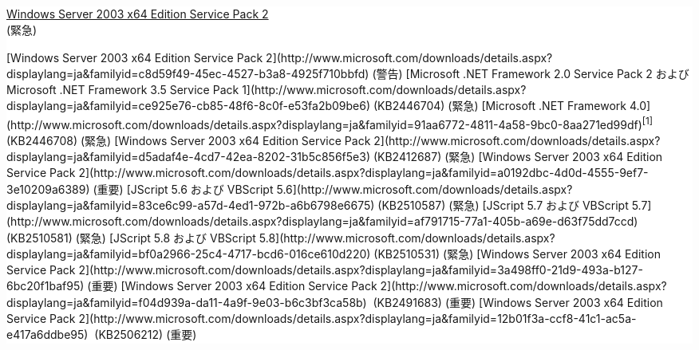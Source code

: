 [Windows Server 2003 x64 Edition Service Pack 2](http://www.microsoft.com/downloads/details.aspx?displaylang=ja&familyid=ef62db94-4f72-4245-ac9f-6391035e2516)  
(緊急)
</td>
<td style="border:1px solid black;">
[Windows Server 2003 x64 Edition Service Pack 2](http://www.microsoft.com/downloads/details.aspx?displaylang=ja&familyid=c8d59f49-45ec-4527-b3a8-4925f710bbfd)  
(警告)
</td>
<td style="border:1px solid black;">
[Microsoft .NET Framework 2.0 Service Pack 2 および Microsoft .NET Framework 3.5 Service Pack 1](http://www.microsoft.com/downloads/details.aspx?displaylang=ja&familyid=ce925e76-cb85-48f6-8c0f-e53fa2b09be6)  
(KB2446704)  
(緊急)  
[Microsoft .NET Framework 4.0](http://www.microsoft.com/downloads/details.aspx?displaylang=ja&familyid=91aa6772-4811-4a58-9bc0-8aa271ed99df)<sup>[1]</sup>
(KB2446708)  
(緊急)
</td>
<td style="border:1px solid black;">
[Windows Server 2003 x64 Edition Service Pack 2](http://www.microsoft.com/downloads/details.aspx?displaylang=ja&familyid=d5adaf4e-4cd7-42ea-8202-31b5c856f5e3)  
(KB2412687)  
(緊急)
</td>
<td style="border:1px solid black;">
[Windows Server 2003 x64 Edition Service Pack 2](http://www.microsoft.com/downloads/details.aspx?displaylang=ja&familyid=a0192dbc-4d0d-4555-9ef7-3e10209a6389)  
(重要)
</td>
<td style="border:1px solid black;">
[JScript 5.6 および VBScript 5.6](http://www.microsoft.com/downloads/details.aspx?displaylang=ja&familyid=83ce6c99-a57d-4ed1-972b-a6b6798e6675)  
(KB2510587)  
(緊急)  
[JScript 5.7 および VBScript 5.7](http://www.microsoft.com/downloads/details.aspx?displaylang=ja&familyid=af791715-77a1-405b-a69e-d63f75dd7ccd)  
(KB2510581)  
(緊急)  
[JScript 5.8 および VBScript 5.8](http://www.microsoft.com/downloads/details.aspx?displaylang=ja&familyid=bf0a2966-25c4-4717-bcd6-016ce610d220)  
(KB2510531)  
(緊急)
</td>
<td style="border:1px solid black;">
[Windows Server 2003 x64 Edition Service Pack 2](http://www.microsoft.com/downloads/details.aspx?displaylang=ja&familyid=3a498ff0-21d9-493a-b127-6bc20f1baf95)  
(重要)
</td>
<td style="border:1px solid black;">
[Windows Server 2003 x64 Edition Service Pack 2](http://www.microsoft.com/downloads/details.aspx?displaylang=ja&familyid=f04d939a-da11-4a9f-9e03-b6c3bf3ca58b)   
(KB2491683)  
(重要)  
[Windows Server 2003 x64 Edition Service Pack 2](http://www.microsoft.com/downloads/details.aspx?displaylang=ja&familyid=12b01f3a-ccf8-41c1-ac5a-e417a6ddbe95)   
(KB2506212)  
(重要)
</td>
<td style="border:1px solid black;">
